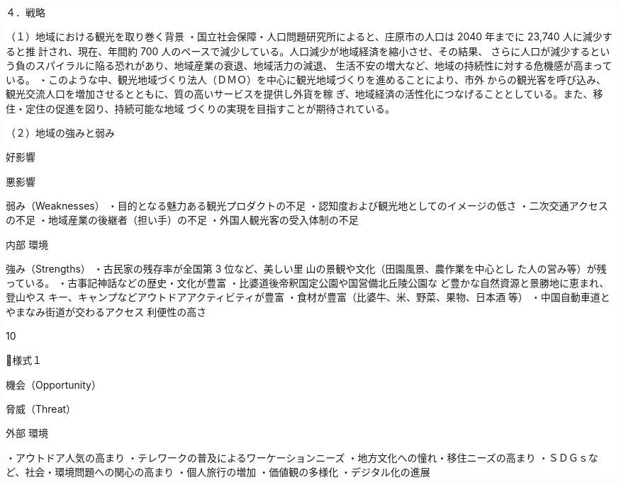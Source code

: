 ４．戦略

（１）地域における観光を取り巻く背景
・国立社会保障・人口問題研究所によると、庄原市の人口は 2040 年までに 23,740 人に減少すると推
計され、現在、年間約 700 人のペースで減少している。人口減少が地域経済を縮小させ、その結果、
さらに人口が減少するという負のスパイラルに陥る恐れがあり、地域産業の衰退、地域活力の減退、
生活不安の増大など、地域の持続性に対する危機感が高まっている。
・このような中、観光地域づくり法人（ＤＭＯ）を中心に観光地域づくりを進めることにより、市外
からの観光客を呼び込み、観光交流人口を増加させるとともに、質の高いサービスを提供し外貨を稼
ぎ、地域経済の活性化につなげることとしている。また、移住・定住の促進を図り、持続可能な地域
づくりの実現を目指すことが期待されている。

（２）地域の強みと弱み

好影響

悪影響

弱み（Weaknesses）
・目的となる魅力ある観光プロダクトの不足
・認知度および観光地としてのイメージの低さ
・二次交通アクセスの不足
・地域産業の後継者（担い手）の不足
・外国人観光客の受入体制の不足

内部
環境

強み（Strengths）
・古民家の残存率が全国第 3 位など、美しい里
山の景観や文化（田園風景、農作業を中心とし
た人の営み等）が残っている。
・古事記神話などの歴史・文化が豊富
・比婆道後帝釈国定公園や国営備北丘陵公園な
ど豊かな自然資源と景勝地に恵まれ、登山やス
キー、キャンプなどアウトドアアクティビティが豊富
・食材が豊富（比婆牛、米、野菜、果物、日本酒
等）
・中国自動車道とやまなみ街道が交わるアクセス
利便性の高さ

10

様式１

機会（Opportunity）

脅威（Threat）

外部
環境

・アウトドア人気の高まり
・テレワークの普及によるワーケーションニーズ
・地方文化への憧れ・移住ニーズの高まり
・ＳＤＧｓなど、社会・環境問題への関心の高まり
・個人旅行の増加
・価値観の多様化
・デジタル化の進展
